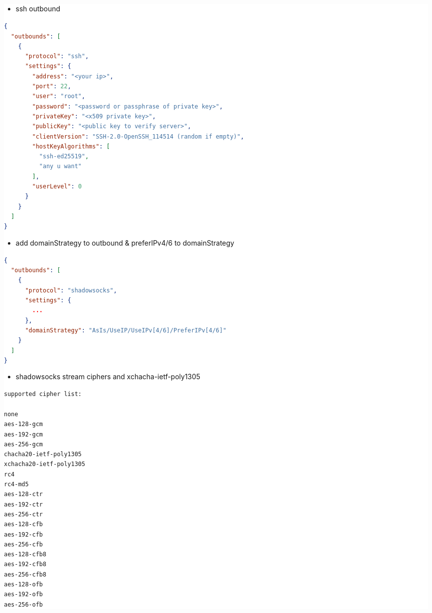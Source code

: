 - ssh outbound

```json
{
  "outbounds": [
    {
      "protocol": "ssh",
      "settings": {
        "address": "<your ip>",
        "port": 22,
        "user": "root",
        "password": "<password or passphrase of private key>",
        "privateKey": "<x509 private key>",
        "publicKey": "<public key to verify server>",
        "clientVersion": "SSH-2.0-OpenSSH_114514 (random if empty)",
        "hostKeyAlgorithms": [
          "ssh-ed25519",
          "any u want"
        ],
        "userLevel": 0
      }
    }
  ]
}
```

- add domainStrategy to outbound & preferIPv4/6 to domainStrategy

```json
{
  "outbounds": [
    {
      "protocol": "shadowsocks",
      "settings": {
        ...
      },
      "domainStrategy": "AsIs/UseIP/UseIPv[4/6]/PreferIPv[4/6]"
    }
  ]
}
```

- shadowsocks stream ciphers and xchacha-ietf-poly1305

```
supported cipher list:

none
aes-128-gcm
aes-192-gcm
aes-256-gcm
chacha20-ietf-poly1305
xchacha20-ietf-poly1305
rc4
rc4-md5
aes-128-ctr
aes-192-ctr
aes-256-ctr
aes-128-cfb
aes-192-cfb
aes-256-cfb
aes-128-cfb8
aes-192-cfb8
aes-256-cfb8
aes-128-ofb
aes-192-ofb
aes-256-ofb
```